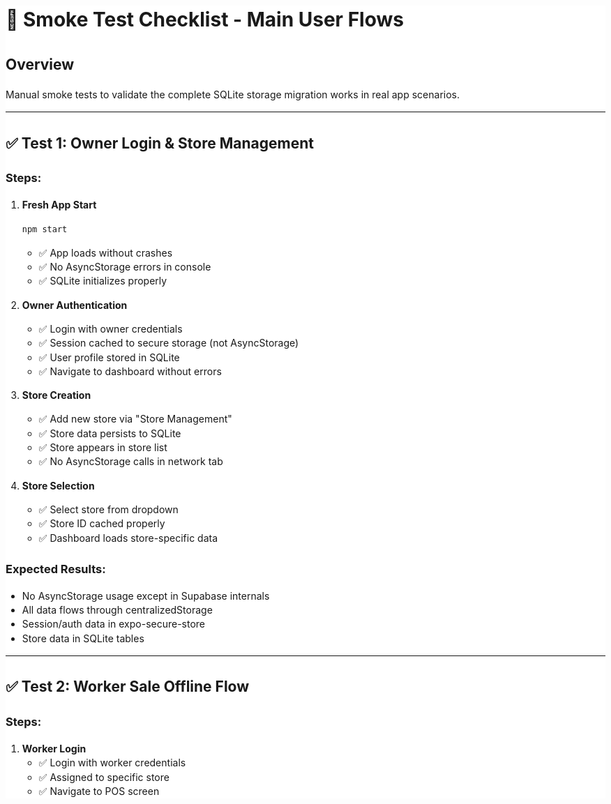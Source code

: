 # 🧪 Smoke Test Checklist - Main User Flows

## Overview
Manual smoke tests to validate the complete SQLite storage migration works in real app scenarios.

---

## ✅ **Test 1: Owner Login & Store Management**

### **Steps:**
1. **Fresh App Start**
   ```
   npm start
   ```
   - ✅ App loads without crashes
   - ✅ No AsyncStorage errors in console
   - ✅ SQLite initializes properly

2. **Owner Authentication**
   - ✅ Login with owner credentials
   - ✅ Session cached to secure storage (not AsyncStorage)
   - ✅ User profile stored in SQLite
   - ✅ Navigate to dashboard without errors

3. **Store Creation**
   - ✅ Add new store via "Store Management"
   - ✅ Store data persists to SQLite
   - ✅ Store appears in store list
   - ✅ No AsyncStorage calls in network tab

4. **Store Selection**
   - ✅ Select store from dropdown
   - ✅ Store ID cached properly
   - ✅ Dashboard loads store-specific data

### **Expected Results:**
- No AsyncStorage usage except in Supabase internals
- All data flows through centralizedStorage
- Session/auth data in expo-secure-store
- Store data in SQLite tables

---

## ✅ **Test 2: Worker Sale Offline Flow**

### **Steps:**
1. **Worker Login**
   - ✅ Login with worker credentials
   - ✅ Assigned to specific store
   - ✅ Navigate to POS screen
